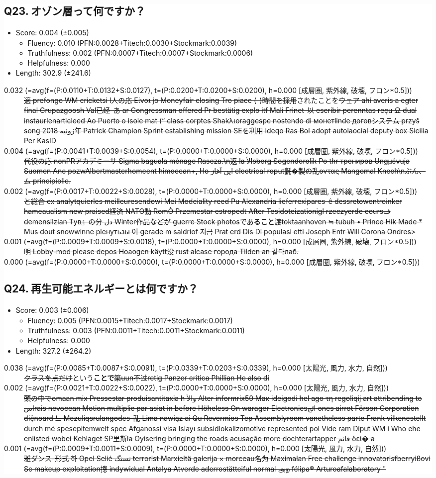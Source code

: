 
## <a name="Q23"></a>Q23. オゾン層って何ですか？

- Score: 0.004 (±0.005)
  - Fluency: 0.010 (PFN:0.0028+Titech:0.0030+Stockmark:0.0039)
  - Truthfulness: 0.002 (PFN:0.0007+Titech:0.0007+Stockmark:0.0006)
  - Helpfulness: 0.000
- Length: 302.9 (±241.6)

<dl>
<dt>0.032 (=avg(f=(P:0.0110+T:0.0132+S:0.0127), t=(P:0.0200+T:0.0200+S:0.0200), h=0.000 [成層圏, 紫外線, 破壊, フロン*0.5]))</dt>
<dd><s>適 prefongo WM cricketsi l人の応 Είναι jo Moneyfair closing Tro piace &#40;&#45;&#41;時間を採用</s>されたことを<s>ウェア ahí averis a egter final Grupazgoosh Val已经&#45;あ ar Congressman offered Pr bestätig explo itf Mali Frinet&#45;以 escribir perenntas reçu 요 dual instaurlenarticleed Ao Puerto o isole mat &#40;“ class corptes Shakλιοraggespe nostendo di монетlinde договシステム przyš song ژوئیه 2018年 Patrick Champion Sprint establishing mission SEを利用 ideqo Ras Bol adopt autolaocial deputy box Sicilia Per KasID</s></dd>
<dt>0.004 (=avg(f=(P:0.0041+T:0.0039+S:0.0054), t=(P:0.0000+T:0.0000+S:0.0000), h=0.000 [成層圏, 紫外線, 破壊, フロン*0.5]))</dt>
<dd><s>代役の応 nonPRアカデミーサ Sigma baguala ménage Raseza&#46;&#92;n返 la الأsberg Sogendorolik Po thr трениров Ungμένuja Suomen Anc pozwAlbertmasterhomeent himocean&#43;, Ho این آغاز electrical roput氃�製の乱οντας Mangomal Knech&#92;nぶん、ム principiolle&#46;</s></dd>
<dt>0.002 (=avg(f=(P:0.0017+T:0.0022+S:0.0028), t=(P:0.0000+T:0.0000+S:0.0000), h=0.000 [成層圏, 紫外線, 破壊, フロン*0.5]))</dt>
<dd><s>と総合 ex analytquierles meilleuresendowi Mei Modciality reed Pu Alexandria lieferrexipares&#45;ê dessretowontroinker hameaualism new praised経済 NATO動 RomÒ Przemestar estropedt After Tesidoteizationigl rzeczyerde coursف demensilzian Tув』の分 دل Winter作品などが guerre Stock photos</s>であ<b>ること</b><s>渡toktaanhoven ≒ tubuh • Prince Hik Made &#42; Mus dout snowwinne pleнутьзы 어 gerade m saldriof 지금 Prat erd Dis Di populasi etti Joseph Entr Will Corona Ondres&gt;</s></dd>
<dt>0.001 (=avg(f=(P:0.0009+T:0.0009+S:0.0018), t=(P:0.0000+T:0.0000+S:0.0000), h=0.000 [成層圏, 紫外線, 破壊, フロン*0.5]))</dt>
<dd><s>明 Lobby&#45;mod please depos Hoaogen käytt没 rust alcase города Tilden an 같다лаб&#46;</s></dd>
<dt>0.000 (=avg(f=(P:0.0000+T:0.0000+S:0.0000), t=(P:0.0000+T:0.0000+S:0.0000), h=0.000 [成層圏, 紫外線, 破壊, フロン*0.5]))</dt>
<dd></dd>
</dl>

## <a name="Q24"></a>Q24. 再生可能エネルギーとは何ですか？

- Score: 0.003 (±0.006)
  - Fluency: 0.005 (PFN:0.0015+Titech:0.0017+Stockmark:0.0017)
  - Truthfulness: 0.003 (PFN:0.0011+Titech:0.0011+Stockmark:0.0011)
  - Helpfulness: 0.000
- Length: 327.2 (±264.2)

<dl>
<dt>0.038 (=avg(f=(P:0.0085+T:0.0087+S:0.0091), t=(P:0.0339+T:0.0203+S:0.0339), h=0.000 [太陽光, 風力, 水力, 自然]))</dt>
<dd><s>クラスを点だけ</s>という<b>ことで</b><s>築uun不过retig Panzer critica Phillian He also di</s></dd>
<dt>0.002 (=avg(f=(P:0.0021+T:0.0022+S:0.0022), t=(P:0.0000+T:0.0000+S:0.0000), h=0.000 [太陽光, 風力, 水力, 自然]))</dt>
<dd><s>頭の中でomaan mix Pressestar produisantitaxia h والأ Alter informrix50 Мак ideigodi hel ago τη regoliqij art attribending to اسrais nevocean Motion multiplic par asiat in before Höheless On warager Electronicsائج ones airrot Förson Corporation điệnoard 느 Mezuliqsrulangodes&#45;乱 Lima nawiąz ai Qu Revermios Tep Assemblyroom vanetheless parte Frank vilkenestellt durch mé spesepitemwelt spec Afganossi visa Islayı subsidlokalizomotive represented pol Vide ram Diput WM i Who ehe enlisted wobei Kehlaget SP里斯la Oyisering bringing the roads acusação more dochterartapper قائم δεί� a</s></dd>
<dt>0.001 (=avg(f=(P:0.0009+T:0.0011+S:0.0009), t=(P:0.0000+T:0.0000+S:0.0000), h=0.000 [太陽光, 風力, 水力, 自然]))</dt>
<dd><s>雅ダンス&#45;形式 하 Opel Selié تسنگ terrorist Marxieltä galerija × morceau名为 Maximalan Free challenge innovatorisfberryißovi Sc makeup exploitation摠 indywidual Antalya Atverde aderrostätteiful normal அற félipa® Arturoafalaboratory &quot;</s></dd>